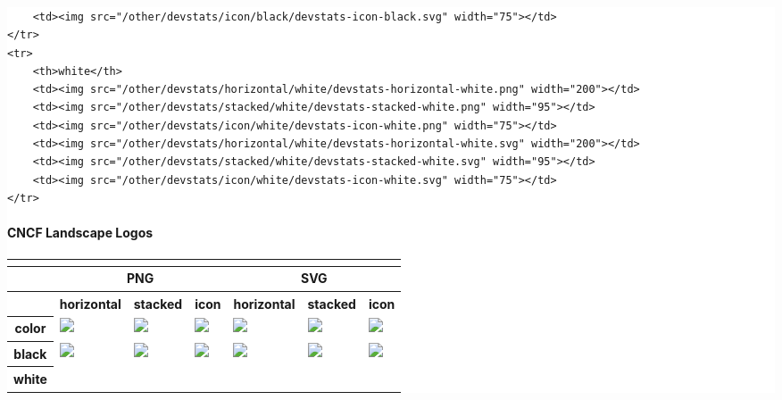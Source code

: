         <td><img src="/other/devstats/icon/black/devstats-icon-black.svg" width="75"></td>
    </tr>
    <tr>
        <th>white</th>
        <td><img src="/other/devstats/horizontal/white/devstats-horizontal-white.png" width="200"></td>
        <td><img src="/other/devstats/stacked/white/devstats-stacked-white.png" width="95"></td>
        <td><img src="/other/devstats/icon/white/devstats-icon-white.png" width="75"></td>
        <td><img src="/other/devstats/horizontal/white/devstats-horizontal-white.svg" width="200"></td>
        <td><img src="/other/devstats/stacked/white/devstats-stacked-white.svg" width="95"></td>
        <td><img src="/other/devstats/icon/white/devstats-icon-white.svg" width="75"></td>
    </tr>
</table>

#### CNCF Landscape Logos

<table>
    <tr>
    	<th colspan="7"></th>
    </tr>
    <tr>
        <th></th>
        <th colspan="3">PNG</th>
        <th colspan="3">SVG</th>
    </tr>
    <tr>
        <th></th>
        <th>horizontal</th>
        <th>stacked</th>
        <th>icon</th>
        <th>horizontal</th>
        <th>stacked</th>
        <th>icon</th>
    </tr>
    <tr>
        <th>color</th>
        <td><img src="/other/cncf-landscape/horizontal/color/cncf-landscape-horizontal-color.png" width="200"></td>
        <td><img src="/other/cncf-landscape/stacked/color/cncf-landscape-stacked-color.png" width="95"></td>
        <td><img src="/other/cncf-landscape/icon/color/cncf-landscape-icon-color.png" width="75"></td>
        <td><img src="/other/cncf-landscape/horizontal/color/cncf-landscape-horizontal-color.svg" width="200"></td>
        <td><img src="/other/cncf-landscape/stacked/color/cncf-landscape-stacked-color.svg" width="95"></td>
        <td><img src="/other/cncf-landscape/icon/color/cncf-landscape-icon-color.svg" width="75"></td>
    </tr>
    <tr>
        <th>black</th>
        <td><img src="/other/cncf-landscape/horizontal/black/cncf-landscape-horizontal-black.png" width="200"></td>
        <td><img src="/other/cncf-landscape/stacked/black/cncf-landscape-stacked-black.png" width="95"></td>
        <td><img src="/other/cncf-landscape/icon/black/cncf-landscape-icon-black.png" width="75"></td>
        <td><img src="/other/cncf-landscape/horizontal/black/cncf-landscape-horizontal-black.svg" width="200"></td>
        <td><img src="/other/cncf-landscape/stacked/black/cncf-landscape-stacked-black.svg" width="95"></td>
        <td><img src="/other/cncf-landscape/icon/black/cncf-landscape-icon-black.svg" width="75"></td>
    </tr>
    <tr>
        <th>white</th>